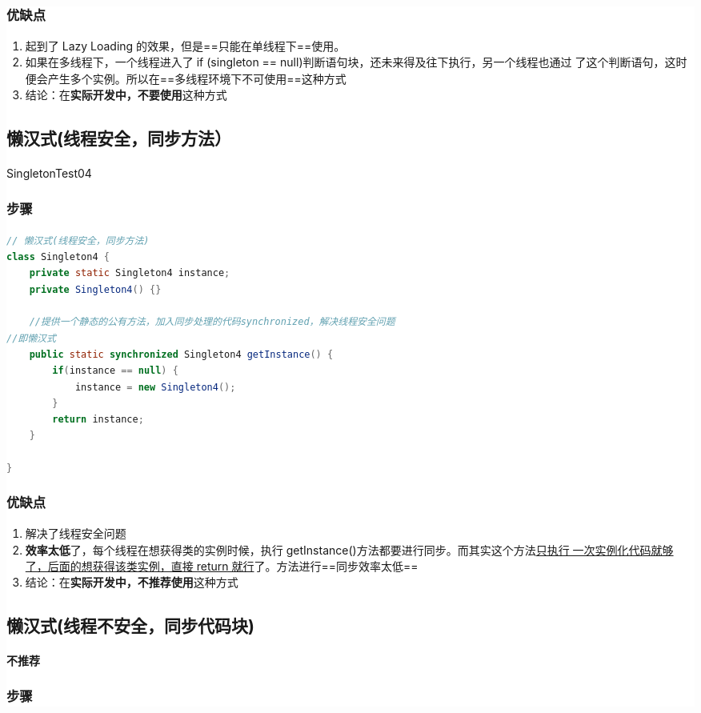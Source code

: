 

### 优缺点

1. 起到了 Lazy Loading 的效果，但是==只能在单线程下==使用。 
2.  如果在多线程下，一个线程进入了 if (singleton == null)判断语句块，还未来得及往下执行，另一个线程也通过 了这个判断语句，这时便会产生多个实例。所以在==多线程环境下不可使用==这种方式 
3.  结论：在**实际开发中，不要使用**这种方式





## 懒汉式(线程安全，同步方法）

SingletonTest04



### 步骤

```java
// 懒汉式(线程安全，同步方法)
class Singleton4 {
    private static Singleton4 instance;
    private Singleton4() {}
    
    //提供一个静态的公有方法，加入同步处理的代码synchronized，解决线程安全问题
//即懒汉式
    public static synchronized Singleton4 getInstance() {
        if(instance == null) {
            instance = new Singleton4();
        }
        return instance;
    }
    
}

```



### 优缺点

1. 解决了线程安全问题 
2.  **效率太低**了，每个线程在想获得类的实例时候，执行 getInstance()方法都要进行同步。而其实这个方法<u>只执行 一次实例化代码就够了，后面的想获得该类实例，直接 return 就行</u>了。方法进行==同步效率太低==
3.  结论：在**实际开发中，不推荐使用**这种方式



## 懒汉式(线程不安全，同步代码块)

**不推荐**



### 步骤
